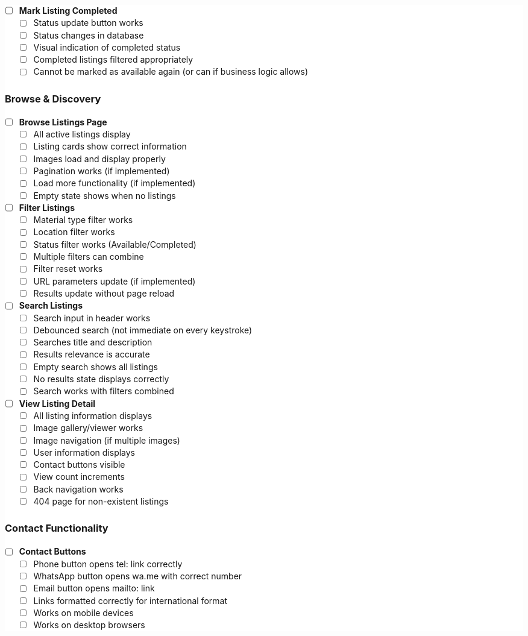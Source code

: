 - [ ] **Mark Listing Completed**
  - [ ] Status update button works
  - [ ] Status changes in database
  - [ ] Visual indication of completed status
  - [ ] Completed listings filtered appropriately
  - [ ] Cannot be marked as available again (or can if business logic allows)

### Browse & Discovery
- [ ] **Browse Listings Page**
  - [ ] All active listings display
  - [ ] Listing cards show correct information
  - [ ] Images load and display properly
  - [ ] Pagination works (if implemented)
  - [ ] Load more functionality (if implemented)
  - [ ] Empty state shows when no listings

- [ ] **Filter Listings**
  - [ ] Material type filter works
  - [ ] Location filter works
  - [ ] Status filter works (Available/Completed)
  - [ ] Multiple filters can combine
  - [ ] Filter reset works
  - [ ] URL parameters update (if implemented)
  - [ ] Results update without page reload

- [ ] **Search Listings**
  - [ ] Search input in header works
  - [ ] Debounced search (not immediate on every keystroke)
  - [ ] Searches title and description
  - [ ] Results relevance is accurate
  - [ ] Empty search shows all listings
  - [ ] No results state displays correctly
  - [ ] Search works with filters combined

- [ ] **View Listing Detail**
  - [ ] All listing information displays
  - [ ] Image gallery/viewer works
  - [ ] Image navigation (if multiple images)
  - [ ] User information displays
  - [ ] Contact buttons visible
  - [ ] View count increments
  - [ ] Back navigation works
  - [ ] 404 page for non-existent listings

### Contact Functionality
- [ ] **Contact Buttons**
  - [ ] Phone button opens tel: link correctly
  - [ ] WhatsApp button opens wa.me with correct number
  - [ ] Email button opens mailto: link
  - [ ] Links formatted correctly for international format
  - [ ] Works on mobile devices
  - [ ] Works on desktop browsers
